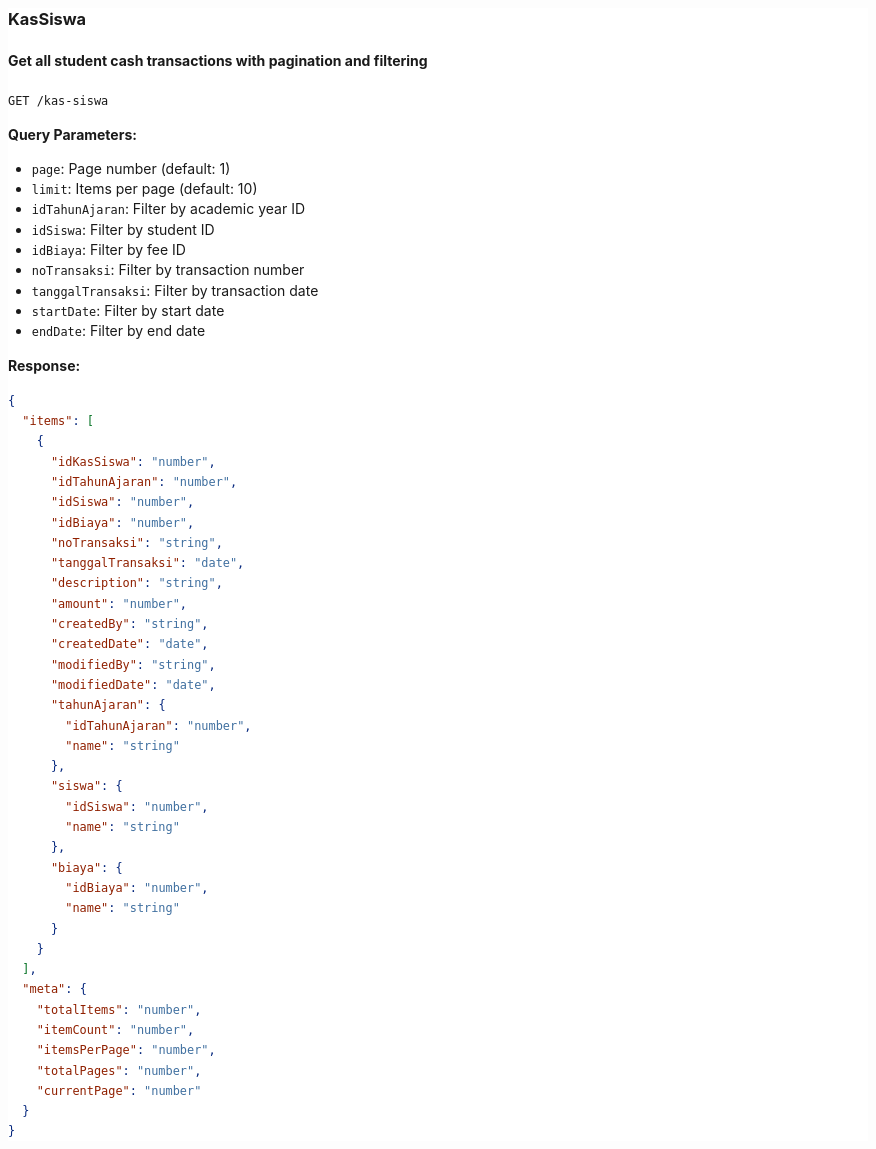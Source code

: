 ### KasSiswa

#### Get all student cash transactions with pagination and filtering

```
GET /kas-siswa
```

**Query Parameters:**
- `page`: Page number (default: 1)
- `limit`: Items per page (default: 10)
- `idTahunAjaran`: Filter by academic year ID
- `idSiswa`: Filter by student ID
- `idBiaya`: Filter by fee ID
- `noTransaksi`: Filter by transaction number
- `tanggalTransaksi`: Filter by transaction date
- `startDate`: Filter by start date
- `endDate`: Filter by end date

**Response:**
```json
{
  "items": [
    {
      "idKasSiswa": "number",
      "idTahunAjaran": "number",
      "idSiswa": "number",
      "idBiaya": "number",
      "noTransaksi": "string",
      "tanggalTransaksi": "date",
      "description": "string",
      "amount": "number",
      "createdBy": "string",
      "createdDate": "date",
      "modifiedBy": "string",
      "modifiedDate": "date",
      "tahunAjaran": {
        "idTahunAjaran": "number",
        "name": "string"
      },
      "siswa": {
        "idSiswa": "number",
        "name": "string"
      },
      "biaya": {
        "idBiaya": "number",
        "name": "string"
      }
    }
  ],
  "meta": {
    "totalItems": "number",
    "itemCount": "number",
    "itemsPerPage": "number",
    "totalPages": "number",
    "currentPage": "number"
  }
}
```
